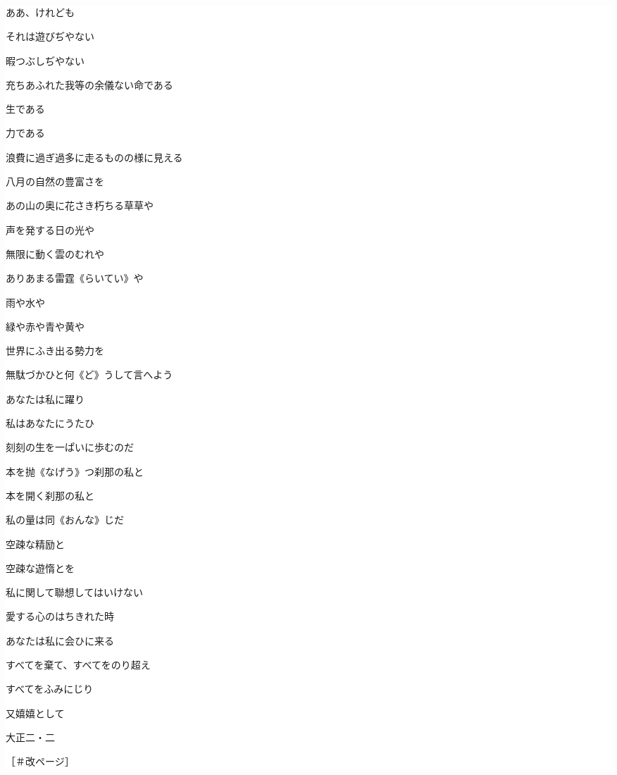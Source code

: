 

ああ、けれども

それは遊びぢやない

暇つぶしぢやない

充ちあふれた我等の余儀ない命である

生である

力である

浪費に過ぎ過多に走るものの様に見える

八月の自然の豊富さを

あの山の奥に花さき朽ちる草草や

声を発する日の光や

無限に動く雲のむれや

ありあまる雷霆《らいてい》や

雨や水や

緑や赤や青や黄や

世界にふき出る勢力を

無駄づかひと何《ど》うして言へよう

あなたは私に躍り

私はあなたにうたひ

刻刻の生を一ぱいに歩むのだ

本を抛《なげう》つ刹那の私と

本を開く刹那の私と

私の量は同《おんな》じだ

空疎な精励と

空疎な遊惰とを

私に関して聯想してはいけない

愛する心のはちきれた時

あなたは私に会ひに来る

すべてを棄て、すべてをのり超え

すべてをふみにじり

又嬉嬉として



大正二・二

［＃改ページ］
